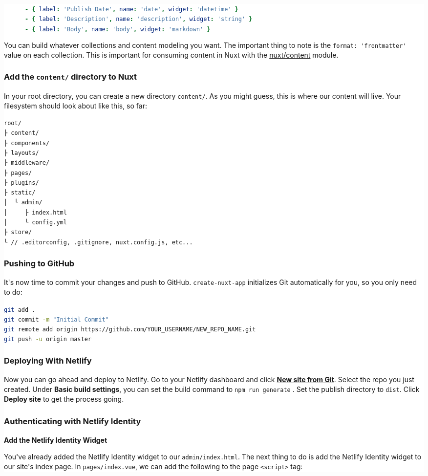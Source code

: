 ```yaml
      - { label: 'Publish Date', name: 'date', widget: 'datetime' }
      - { label: 'Description', name: 'description', widget: 'string' }
      - { label: 'Body', name: 'body', widget: 'markdown' }
```

You can build whatever collections and content modeling you want. The important thing to note is the `format: 'frontmatter'` value on each collection. This is important for consuming content in Nuxt with the [nuxt/content](https://content.nuxtjs.org) module.

### Add the `content/` directory to Nuxt

In your root directory, you can create a new directory `content/`. As you might guess, this is where our content will live. Your filesystem should look about like this, so far:

```bash
root/
├ content/
├ components/
├ layouts/
├ middleware/
├ pages/
├ plugins/
├ static/
│  └ admin/
│     ├ index.html
│     └ config.yml
├ store/
└ // .editorconfig, .gitignore, nuxt.config.js, etc...
```

### Pushing to GitHub

It's now time to commit your changes and push to GitHub. `create-nuxt-app` initializes Git automatically for you, so you only need to do:

```bash
git add .
git commit -m "Initial Commit"
git remote add origin https://github.com/YOUR_USERNAME/NEW_REPO_NAME.git
git push -u origin master
```

### Deploying With Netlify

Now you can go ahead and deploy to Netlify. Go to your Netlify dashboard and click **[New site from Git](https://app.netlify.com/start)**. Select the repo you just created. Under **Basic build settings**, you can set the build command to  `npm run generate` . Set the publish directory to `dist`. Click **Deploy site** to get the process going.

### Authenticating with Netlify Identity

**Add the Netlify Identity Widget**

You've already added the Netlify Identity widget to our `admin/index.html`. The next thing to do is add the Netlify Identity widget to our site's index page. In `pages/index.vue`, we can add the following to the page `<script>` tag:
